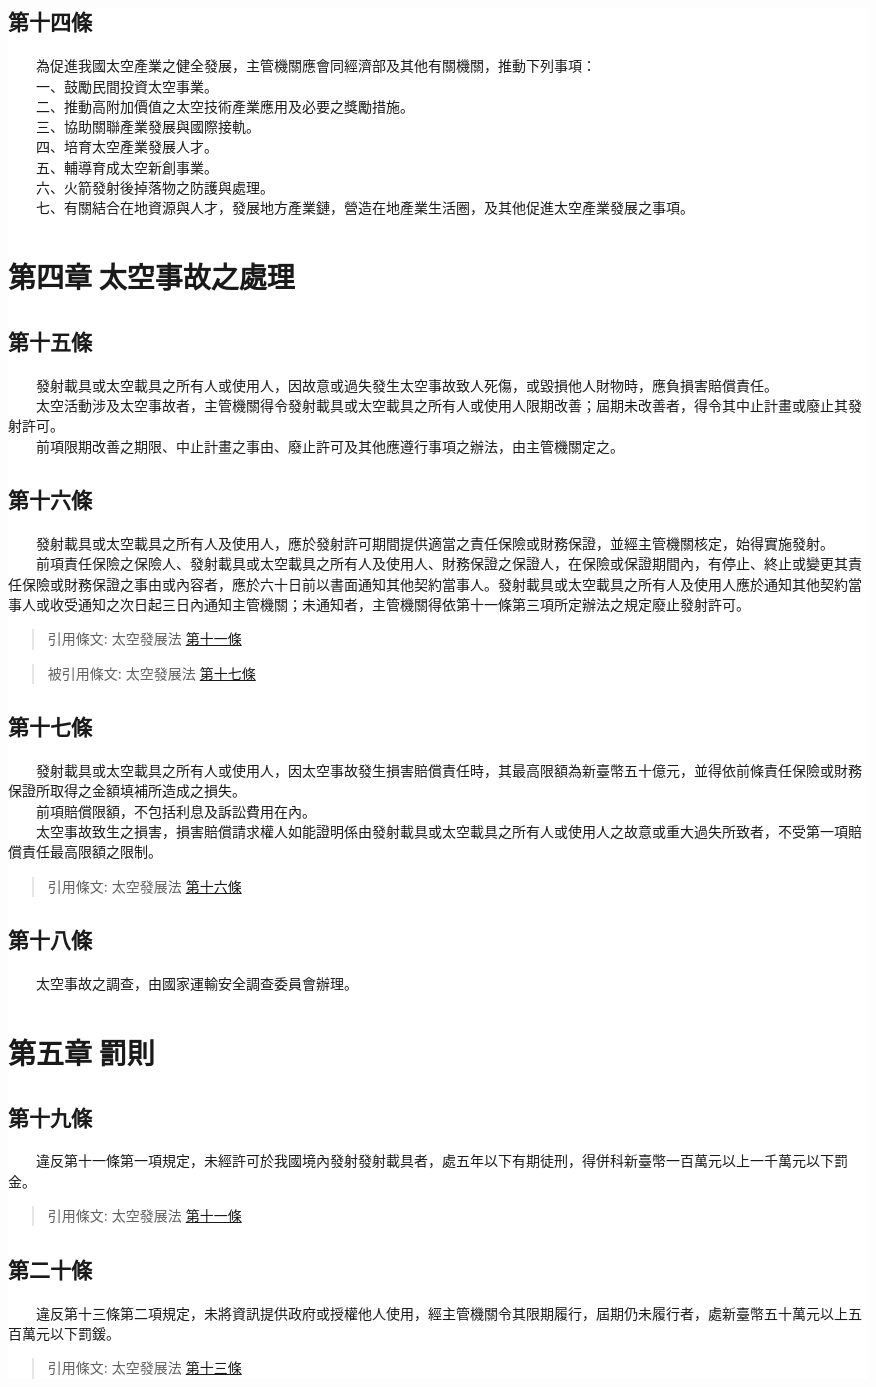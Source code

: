 

第十四條 
---------
　　為促進我國太空產業之健全發展，主管機關應會同經濟部及其他有關機關，推動下列事項：  
　　一、鼓勵民間投資太空事業。  
　　二、推動高附加價值之太空技術產業應用及必要之獎勵措施。  
　　三、協助關聯產業發展與國際接軌。  
　　四、培育太空產業發展人才。  
　　五、輔導育成太空新創事業。  
　　六、火箭發射後掉落物之防護與處理。  
　　七、有關結合在地資源與人才，發展地方產業鏈，營造在地產業生活圈，及其他促進太空產業發展之事項。  


第四章 太空事故之處理
=====================
第十五條 
---------
　　發射載具或太空載具之所有人或使用人，因故意或過失發生太空事故致人死傷，或毀損他人財物時，應負損害賠償責任。  
　　太空活動涉及太空事故者，主管機關得令發射載具或太空載具之所有人或使用人限期改善；屆期未改善者，得令其中止計畫或廢止其發射許可。  
　　前項限期改善之期限、中止計畫之事由、廢止許可及其他應遵行事項之辦法，由主管機關定之。  


第十六條 
---------
　　發射載具或太空載具之所有人及使用人，應於發射許可期間提供適當之責任保險或財務保證，並經主管機關核定，始得實施發射。  
　　前項責任保險之保險人、發射載具或太空載具之所有人及使用人、財務保證之保證人，在保險或保證期間內，有停止、終止或變更其責任保險或財務保證之事由或內容者，應於六十日前以書面通知其他契約當事人。發射載具或太空載具之所有人及使用人應於通知其他契約當事人或收受通知之次日起三日內通知主管機關；未通知者，主管機關得依第十一條第三項所定辦法之規定廢止發射許可。  
> 引用條文: 太空發展法 [第十一條](../../科技/科技研發/太空發展法.md#第十一條-)

> 被引用條文: 太空發展法 [第十七條](../../科技/科技研發/太空發展法.md#第十七條-)



第十七條 
---------
　　發射載具或太空載具之所有人或使用人，因太空事故發生損害賠償責任時，其最高限額為新臺幣五十億元，並得依前條責任保險或財務保證所取得之金額填補所造成之損失。  
　　前項賠償限額，不包括利息及訴訟費用在內。  
　　太空事故致生之損害，損害賠償請求權人如能證明係由發射載具或太空載具之所有人或使用人之故意或重大過失所致者，不受第一項賠償責任最高限額之限制。  
> 引用條文: 太空發展法 [第十六條](../../科技/科技研發/太空發展法.md#第十六條-)



第十八條 
---------
　　太空事故之調查，由國家運輸安全調查委員會辦理。  


第五章 罰則
===========
第十九條 
---------
　　違反第十一條第一項規定，未經許可於我國境內發射發射載具者，處五年以下有期徒刑，得併科新臺幣一百萬元以上一千萬元以下罰金。  
> 引用條文: 太空發展法 [第十一條](../../科技/科技研發/太空發展法.md#第十一條-)



第二十條 
---------
　　違反第十三條第二項規定，未將資訊提供政府或授權他人使用，經主管機關令其限期履行，屆期仍未履行者，處新臺幣五十萬元以上五百萬元以下罰鍰。  
> 引用條文: 太空發展法 [第十三條](../../科技/科技研發/太空發展法.md#第十三條-)
